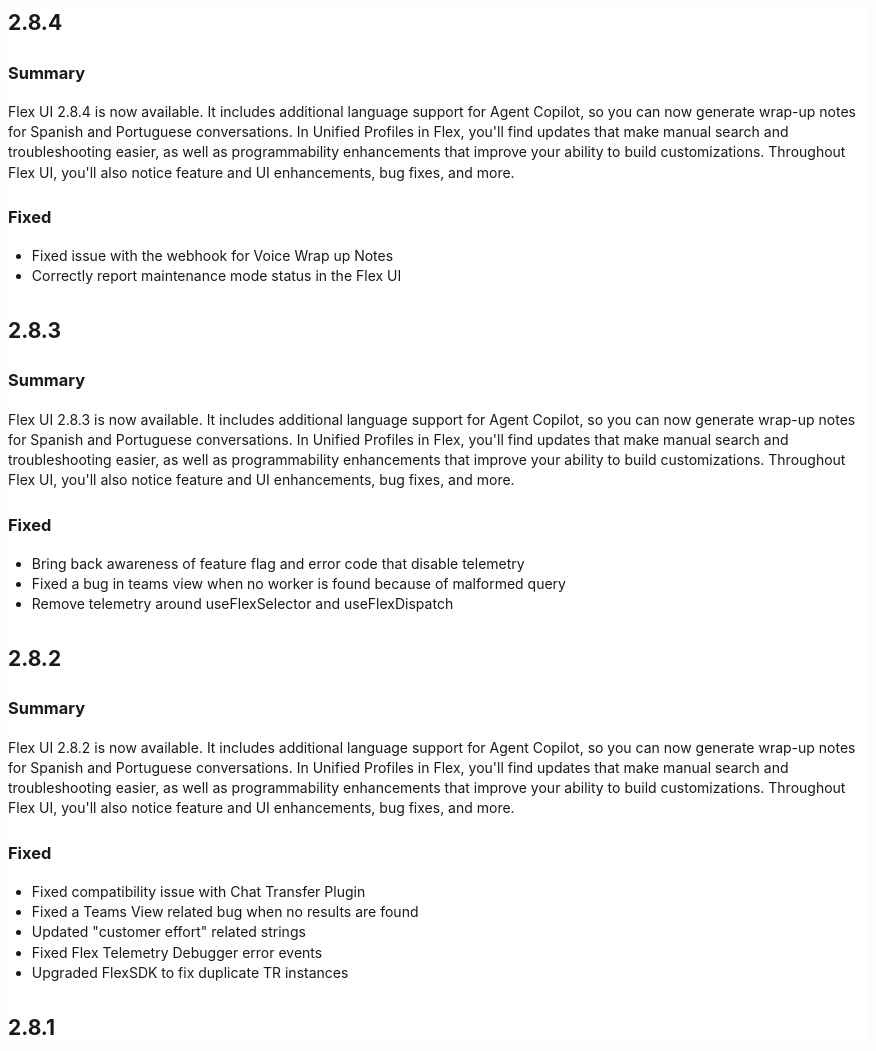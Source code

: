 ## 2.8.4

### Summary

Flex UI 2.8.4 is now available. It includes additional language support for Agent Copilot, so you can now generate wrap-up notes for Spanish and Portuguese conversations. In Unified Profiles in Flex, you'll find updates that make manual search and troubleshooting easier, as well as programmability enhancements that improve your ability to build customizations. Throughout Flex UI, you'll also notice feature and UI enhancements, bug fixes, and more.

### Fixed

-   Fixed issue with the webhook for Voice Wrap up Notes
-   Correctly report maintenance mode status in the Flex UI

## 2.8.3

### Summary

Flex UI 2.8.3 is now available. It includes additional language support for Agent Copilot, so you can now generate wrap-up notes for Spanish and Portuguese conversations. In Unified Profiles in Flex, you'll find updates that make manual search and troubleshooting easier, as well as programmability enhancements that improve your ability to build customizations. Throughout Flex UI, you'll also notice feature and UI enhancements, bug fixes, and more.

### Fixed

-   Bring back awareness of feature flag and error code that disable telemetry
-   Fixed a bug in teams view when no worker is found because of malformed query
-   Remove telemetry around useFlexSelector and useFlexDispatch

## 2.8.2

### Summary

Flex UI 2.8.2 is now available. It includes additional language support for Agent Copilot, so you can now generate wrap-up notes for Spanish and Portuguese conversations. In Unified Profiles in Flex, you'll find updates that make manual search and troubleshooting easier, as well as programmability enhancements that improve your ability to build customizations. Throughout Flex UI, you'll also notice feature and UI enhancements, bug fixes, and more.

### Fixed

-   Fixed compatibility issue with Chat Transfer Plugin
-   Fixed a Teams View related bug when no results are found
-   Updated "customer effort" related strings
-   Fixed Flex Telemetry Debugger error events
-   Upgraded FlexSDK to fix duplicate TR instances

## 2.8.1

